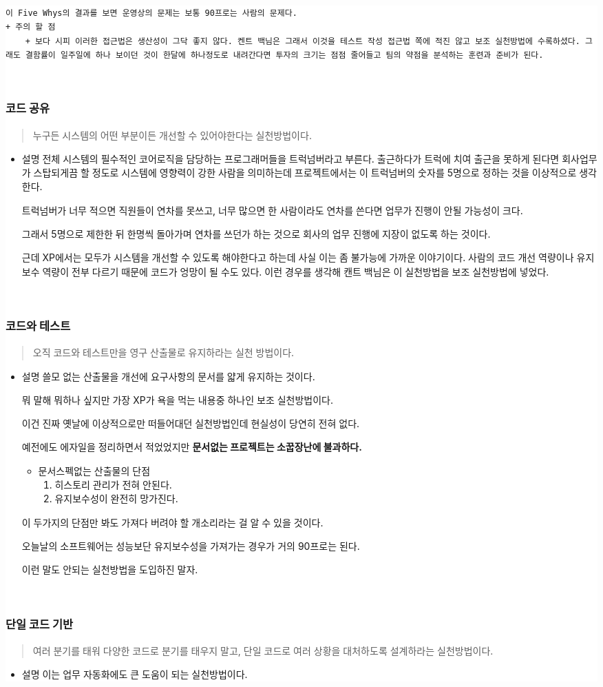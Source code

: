 	이 Five Whys의 결과를 보면 운영상의 문제는 보통 90프로는 사람의 문제다.
	+ 주의 할 점
		+ 보다 시피 이러한 접근법은 생산성이 그닥 좋지 않다. 켄트 백님은 그래서 이것을 테스트 작성 접근법 쪽에 적진 않고 보조 실천방법에 수록하셨다. 그래도 결함률이 일주일에 하나 보이던 것이 한달에 하나정도로 내려간다면 투자의 크기는 점점 줄어들고 팀의 약점을 분석하는 훈련과 준비가 된다.


<br>

### 코드 공유

> 누구든 시스템의 어떤 부분이든 개선할 수 있어야한다는 실천방법이다.

+ 설명
	전체 시스템의 필수적인 코어로직을 담당하는 프로그래머들을 트럭넘버라고 부른다.
	출근하다가 트럭에 치여 출근을 못하게 된다면 회사업무가 스탑되게끔 할 정도로 시스템에 영향력이 강한 사람을 의미하는데 프로젝트에서는 이 트럭넘버의 숫자를 5명으로 정하는 것을 이상적으로 생각한다. 
	
	트럭넘버가 너무 적으면 직원들이 연차를 못쓰고, 너무 많으면 한 사람이라도 연차를 쓴다면 업무가 진행이 안될 가능성이 크다.
	
	그래서 5명으로 제한한 뒤 한명씩 돌아가며 연차를 쓰던가 하는 것으로 회사의 업무 진행에 지장이 없도록 하는 것이다.
	
	근데 XP에서는 모두가 시스템을 개선할 수 있도록 해야한다고 하는데 사실 이는 좀 불가능에 가까운 이야기이다. 사람의 코드 개선 역량이나 유지보수 역량이 전부 다르기 때문에 코드가 엉망이 될 수도 있다. 
	이런 경우를 생각해 캔트 백님은 이 실천방법을 보조 실천방법에 넣었다.

<br>

### 코드와 테스트

> 오직 코드와 테스트만을 영구 산출물로 유지하라는 실천 방법이다.

+ 설명
	쓸모 없는 산출물을 개선에 요구사항의 문서를 얇게 유지하는 것이다.
	
	뭐 말해 뭐하나 싶지만 가장 XP가 욕을 먹는 내용중 하나인 보조 실천방법이다.
	
	이건 진짜 옛날에 이상적으로만 떠들어대던 실천방법인데 현실성이 당연히 전혀 없다. 
	
	예전에도 에자일을 정리하면서 적었었지만 **문서없는 프로젝트는 소꿉장난에 불과하다.**
	
	+ 문서스펙없는 산출물의 단점
		1. 히스토리 관리가 전혀 안된다.
		2. 유지보수성이 완전히 망가진다.
	
	이 두가지의 단점만 봐도 가져다 버려야 할 개소리라는 걸 알 수 있을 것이다.
	
	오늘날의 소프트웨어는 성능보단 유지보수성을 가져가는 경우가 거의 90프로는 된다.
	
	이런 말도 안되는 실천방법을 도입하진 말자.

<br>

### 단일 코드 기반

> 여러 분기를 태워 다양한 코드로 분기를 태우지 말고, 단일 코드로 여러 상황을 대처하도록 설계하라는 실천방법이다.


+ 설명
	이는 업무 자동화에도 큰 도움이 되는 실천방법이다.
	